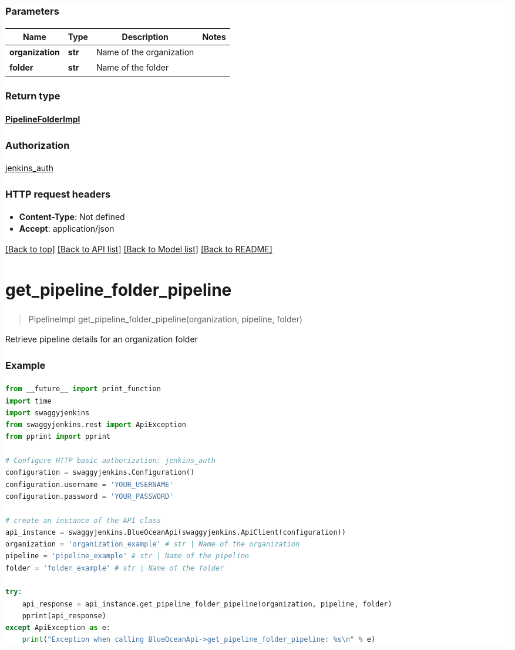 ### Parameters

Name | Type | Description  | Notes
------------- | ------------- | ------------- | -------------
 **organization** | **str**| Name of the organization | 
 **folder** | **str**| Name of the folder | 

### Return type

[**PipelineFolderImpl**](PipelineFolderImpl.md)

### Authorization

[jenkins_auth](../README.md#jenkins_auth)

### HTTP request headers

 - **Content-Type**: Not defined
 - **Accept**: application/json

[[Back to top]](#) [[Back to API list]](../README.md#documentation-for-api-endpoints) [[Back to Model list]](../README.md#documentation-for-models) [[Back to README]](../README.md)

# **get_pipeline_folder_pipeline**
> PipelineImpl get_pipeline_folder_pipeline(organization, pipeline, folder)



Retrieve pipeline details for an organization folder

### Example 
```python
from __future__ import print_function
import time
import swaggyjenkins
from swaggyjenkins.rest import ApiException
from pprint import pprint

# Configure HTTP basic authorization: jenkins_auth
configuration = swaggyjenkins.Configuration()
configuration.username = 'YOUR_USERNAME'
configuration.password = 'YOUR_PASSWORD'

# create an instance of the API class
api_instance = swaggyjenkins.BlueOceanApi(swaggyjenkins.ApiClient(configuration))
organization = 'organization_example' # str | Name of the organization
pipeline = 'pipeline_example' # str | Name of the pipeline
folder = 'folder_example' # str | Name of the folder

try: 
    api_response = api_instance.get_pipeline_folder_pipeline(organization, pipeline, folder)
    pprint(api_response)
except ApiException as e:
    print("Exception when calling BlueOceanApi->get_pipeline_folder_pipeline: %s\n" % e)
```
